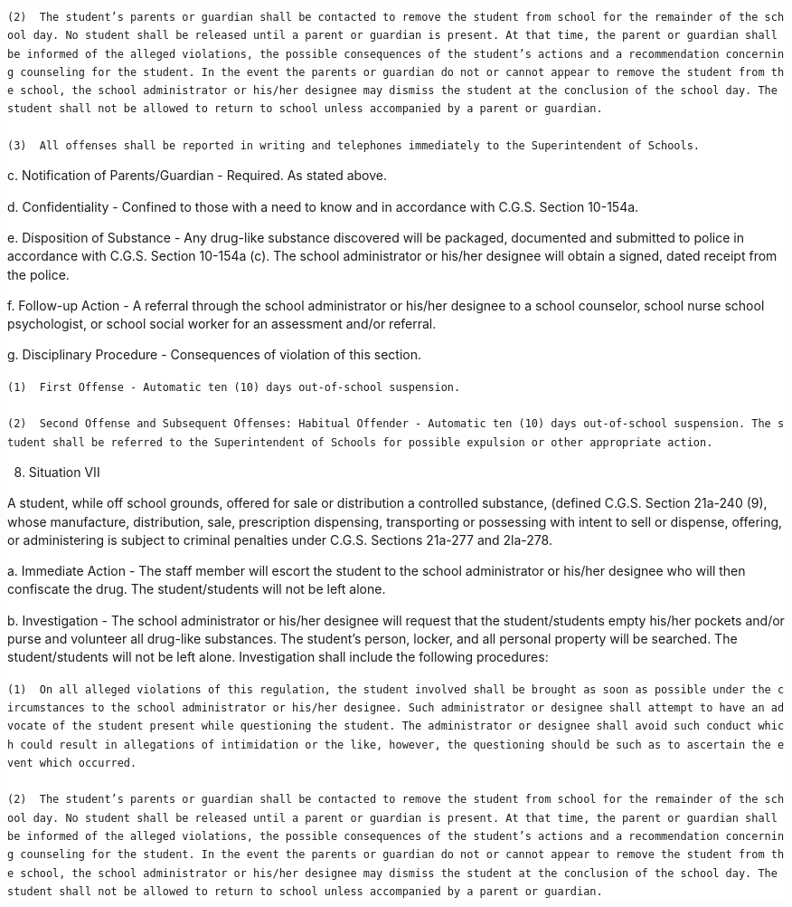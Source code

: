     (2)  The student’s parents or guardian shall be contacted to remove the student from school for the remainder of the school day. No student shall be released until a parent or guardian is present. At that time, the parent or guardian shall be informed of the alleged violations, the possible consequences of the student’s actions and a recommendation concerning counseling for the student. In the event the parents or guardian do not or cannot appear to remove the student from the school, the school administrator or his/her designee may dismiss the student at the conclusion of the school day. The student shall not be allowed to return to school unless accompanied by a parent or guardian.

    (3)  All offenses shall be reported in writing and telephones immediately to the Superintendent of Schools.

  c.  Notification of Parents/Guardian - Required. As stated above.

  d.  Confidentiality - Confined to those with a need to know and in accordance with C.G.S. Section 10-154a.

  e.  Disposition of Substance - Any drug-like substance discovered will be packaged, documented and submitted to police in accordance with C.G.S. Section 10-154a (c). The school administrator or his/her designee will obtain a signed, dated receipt from the police.

  f.  Follow-up Action - A referral through the school administrator or his/her designee to a school counselor, school nurse school psychologist, or school social worker for an assessment and/or referral.

  g.  Disciplinary Procedure - Consequences of violation of this section.

    (1)  First Offense - Automatic ten (10) days out-of-school suspension.

    (2)  Second Offense and Subsequent Offenses: Habitual Offender - Automatic ten (10) days out-of-school suspension. The student shall be referred to the Superintendent of Schools for possible expulsion or other appropriate action.

8.  Situation VII

  A student, while off school grounds, offered for sale or distribution a controlled substance, (defined C.G.S. Section 21a-240 (9), whose manufacture, distribution, sale, prescription dispensing, transporting or possessing with intent to sell or dispense, offering, or administering is subject to criminal penalties under C.G.S. Sections 21a-277 and 2la-278.

  a.  Immediate Action - The staff member will escort the student to the school administrator or his/her designee who will then confiscate the drug. The student/students will not be left alone.

  b.  Investigation - The school administrator or his/her designee will request that the student/students empty his/her pockets and/or purse and volunteer all drug-like substances. The student’s person, locker, and all personal property will be searched. The student/students will not be left alone. Investigation shall include the following procedures:

    (1)  On all alleged violations of this regulation, the student involved shall be brought as soon as possible under the circumstances to the school administrator or his/her designee. Such administrator or designee shall attempt to have an advocate of the student present while questioning the student. The administrator or designee shall avoid such conduct which could result in allegations of intimidation or the like, however, the questioning should be such as to ascertain the event which occurred.

    (2)  The student’s parents or guardian shall be contacted to remove the student from school for the remainder of the school day. No student shall be released until a parent or guardian is present. At that time, the parent or guardian shall be informed of the alleged violations, the possible consequences of the student’s actions and a recommendation concerning counseling for the student. In the event the parents or guardian do not or cannot appear to remove the student from the school, the school administrator or his/her designee may dismiss the student at the conclusion of the school day. The student shall not be allowed to return to school unless accompanied by a parent or guardian.
